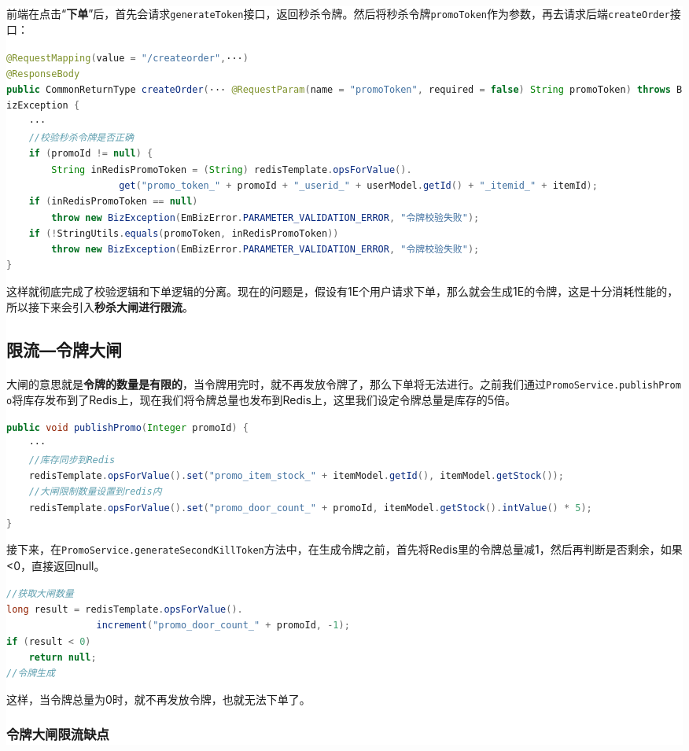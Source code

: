 前端在点击“**下单**”后，首先会请求`generateToken`接口，返回秒杀令牌。然后将秒杀令牌`promoToken`作为参数，再去请求后端`createOrder`接口：

```java
@RequestMapping(value = "/createorder",···)
@ResponseBody
public CommonReturnType createOrder(··· @RequestParam(name = "promoToken", required = false) String promoToken) throws BizException {
    ···
    //校验秒杀令牌是否正确
    if (promoId != null) {
        String inRedisPromoToken = (String) redisTemplate.opsForValue().
                    get("promo_token_" + promoId + "_userid_" + userModel.getId() + "_itemid_" + itemId);
    if (inRedisPromoToken == null) 
        throw new BizException(EmBizError.PARAMETER_VALIDATION_ERROR, "令牌校验失败");
    if (!StringUtils.equals(promoToken, inRedisPromoToken)) 
        throw new BizException(EmBizError.PARAMETER_VALIDATION_ERROR, "令牌校验失败");
}

```

这样就彻底完成了校验逻辑和下单逻辑的分离。现在的问题是，假设有1E个用户请求下单，那么就会生成1E的令牌，这是十分消耗性能的，所以接下来会引入**秒杀大闸进行限流**。

## 限流—令牌大闸

大闸的意思就是**令牌的数量是有限的**，当令牌用完时，就不再发放令牌了，那么下单将无法进行。之前我们通过`PromoService.publishPromo`将库存发布到了Redis上，现在我们将令牌总量也发布到Redis上，这里我们设定令牌总量是库存的5倍。

```java
public void publishPromo(Integer promoId) {
    ···
    //库存同步到Redis
    redisTemplate.opsForValue().set("promo_item_stock_" + itemModel.getId(), itemModel.getStock());
    //大闸限制数量设置到redis内
    redisTemplate.opsForValue().set("promo_door_count_" + promoId, itemModel.getStock().intValue() * 5);
}

```

接下来，在`PromoService.generateSecondKillToken`方法中，在生成令牌之前，首先将Redis里的令牌总量减1，然后再判断是否剩余，如果<0，直接返回null。

```java
//获取大闸数量
long result = redisTemplate.opsForValue().
                increment("promo_door_count_" + promoId, -1);
if (result < 0) 
    return null;
//令牌生成       

```

这样，当令牌总量为0时，就不再发放令牌，也就无法下单了。

### 令牌大闸限流缺点
